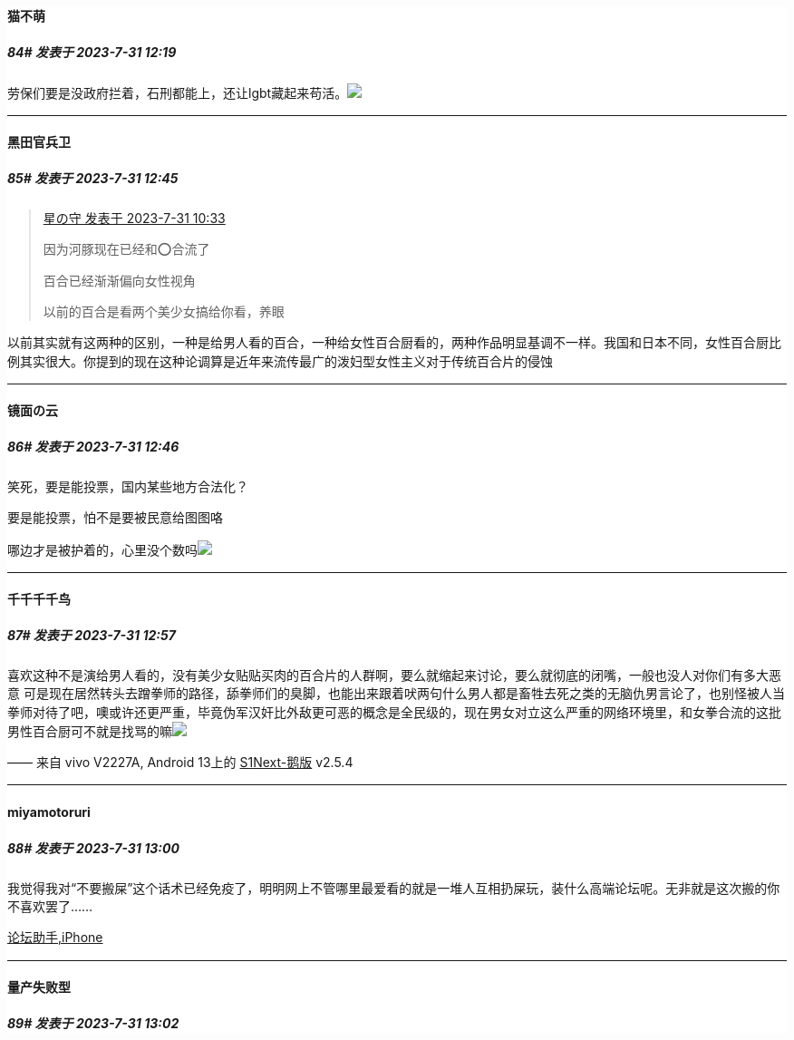 ####  猫不萌  
##### 84#       发表于 2023-7-31 12:19

劳保们要是没政府拦着，石刑都能上，还让lgbt藏起来苟活。<img src="https://static.saraba1st.com/image/smiley/face2017/067.png" referrerpolicy="no-referrer">


*****

####  黑田官兵卫  
##### 85#       发表于 2023-7-31 12:45

<blockquote><a href="httphttps://bbs.saraba1st.com/2b/forum.php?mod=redirect&amp;goto=findpost&amp;pid=61851429&amp;ptid=2146447" target="_blank">星の守 发表于 2023-7-31 10:33</a>

因为河豚现在已经和⭕合流了

百合已经渐渐偏向女性视角

以前的百合是看两个美少女搞给你看，养眼</blockquote>
以前其实就有这两种的区别，一种是给男人看的百合，一种给女性百合厨看的，两种作品明显基调不一样。我国和日本不同，女性百合厨比例其实很大。你提到的现在这种论调算是近年来流传最广的泼妇型女性主义对于传统百合片的侵蚀

*****

####  镜面の云  
##### 86#       发表于 2023-7-31 12:46

笑死，要是能投票，国内某些地方合法化？

要是能投票，怕不是要被民意给图图咯

哪边才是被护着的，心里没个数吗<img src="https://static.saraba1st.com/image/smiley/face2017/067.png" referrerpolicy="no-referrer">


*****

####  千千千千鸟  
##### 87#       发表于 2023-7-31 12:57

喜欢这种不是演给男人看的，没有美少女贴贴买肉的百合片的人群啊，要么就缩起来讨论，要么就彻底的闭嘴，一般也没人对你们有多大恶意
可是现在居然转头去蹭拳师的路径，舔拳师们的臭脚，也能出来跟着吠两句什么男人都是畜牲去死之类的无脑仇男言论了，也别怪被人当拳师对待了吧，噢或许还更严重，毕竟伪军汉奸比外敌更可恶的概念是全民级的，现在男女对立这么严重的网络环境里，和女拳合流的这批男性百合厨可不就是找骂的嘛<img src="https://static.saraba1st.com/image/smiley/face2017/037.png" referrerpolicy="no-referrer">

—— 来自 vivo V2227A, Android 13上的 [S1Next-鹅版](https://github.com/ykrank/S1-Next/releases) v2.5.4

*****

####  miyamotoruri  
##### 88#       发表于 2023-7-31 13:00

我觉得我对“不要搬屎”这个话术已经免疫了，明明网上不管哪里最爱看的就是一堆人互相扔屎玩，装什么高端论坛呢。无非就是这次搬的你不喜欢罢了……

[论坛助手,iPhone](https://bbs.saraba1st.com/2b/forum.php?mod=viewthread&amp;tid=2029836)

*****

####  量产失败型  
##### 89#       发表于 2023-7-31 13:02
